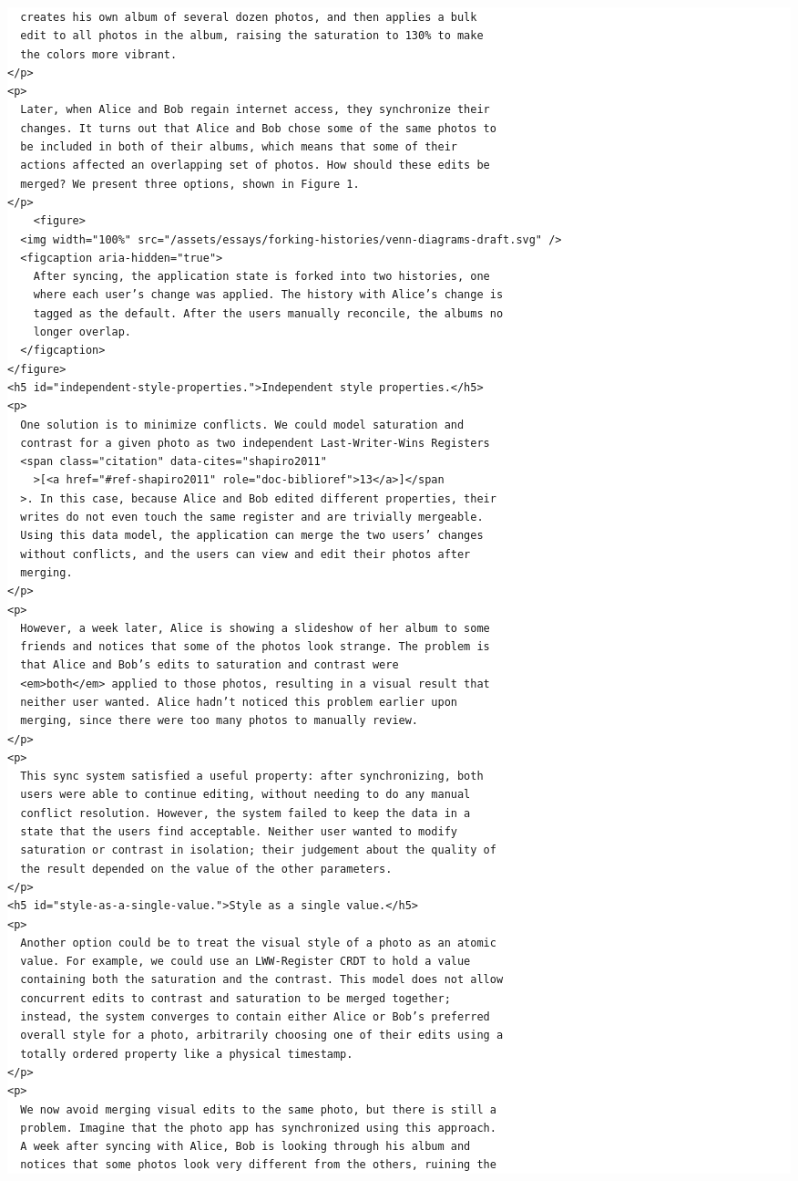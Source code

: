       creates his own album of several dozen photos, and then applies a bulk
      edit to all photos in the album, raising the saturation to 130% to make
      the colors more vibrant.
    </p>
    <p>
      Later, when Alice and Bob regain internet access, they synchronize their
      changes. It turns out that Alice and Bob chose some of the same photos to
      be included in both of their albums, which means that some of their
      actions affected an overlapping set of photos. How should these edits be
      merged? We present three options, shown in Figure 1.
    </p>
        <figure>
      <img width="100%" src="/assets/essays/forking-histories/venn-diagrams-draft.svg" />
      <figcaption aria-hidden="true">
        After syncing, the application state is forked into two histories, one
        where each user’s change was applied. The history with Alice’s change is
        tagged as the default. After the users manually reconcile, the albums no
        longer overlap.
      </figcaption>
    </figure>
    <h5 id="independent-style-properties.">Independent style properties.</h5>
    <p>
      One solution is to minimize conflicts. We could model saturation and
      contrast for a given photo as two independent Last-Writer-Wins Registers
      <span class="citation" data-cites="shapiro2011"
        >[<a href="#ref-shapiro2011" role="doc-biblioref">13</a>]</span
      >. In this case, because Alice and Bob edited different properties, their
      writes do not even touch the same register and are trivially mergeable.
      Using this data model, the application can merge the two users’ changes
      without conflicts, and the users can view and edit their photos after
      merging.
    </p>
    <p>
      However, a week later, Alice is showing a slideshow of her album to some
      friends and notices that some of the photos look strange. The problem is
      that Alice and Bob’s edits to saturation and contrast were
      <em>both</em> applied to those photos, resulting in a visual result that
      neither user wanted. Alice hadn’t noticed this problem earlier upon
      merging, since there were too many photos to manually review.
    </p>
    <p>
      This sync system satisfied a useful property: after synchronizing, both
      users were able to continue editing, without needing to do any manual
      conflict resolution. However, the system failed to keep the data in a
      state that the users find acceptable. Neither user wanted to modify
      saturation or contrast in isolation; their judgement about the quality of
      the result depended on the value of the other parameters.
    </p>
    <h5 id="style-as-a-single-value.">Style as a single value.</h5>
    <p>
      Another option could be to treat the visual style of a photo as an atomic
      value. For example, we could use an LWW-Register CRDT to hold a value
      containing both the saturation and the contrast. This model does not allow
      concurrent edits to contrast and saturation to be merged together;
      instead, the system converges to contain either Alice or Bob’s preferred
      overall style for a photo, arbitrarily choosing one of their edits using a
      totally ordered property like a physical timestamp.
    </p>
    <p>
      We now avoid merging visual edits to the same photo, but there is still a
      problem. Imagine that the photo app has synchronized using this approach.
      A week after syncing with Alice, Bob is looking through his album and
      notices that some photos look very different from the others, ruining the